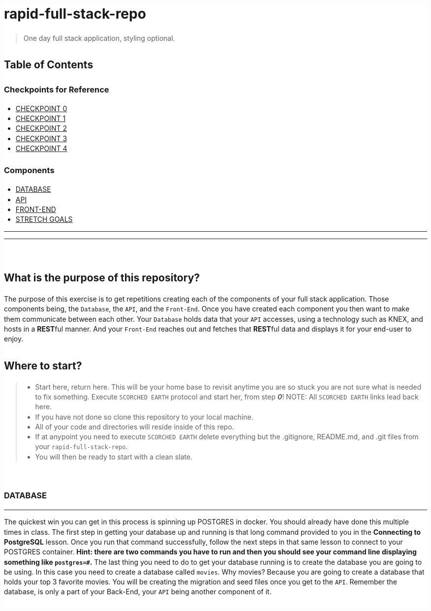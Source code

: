 # rapid-full-stack-repo
> One day full stack application, styling optional.

## Table of Contents
### Checkpoints for Reference
- [CHECKPOINT 0](#where-to-start)
- [CHECKPOINT 1](#checkpoint-1)
- [CHECKPOINT 2](#checkpoint-2)
- [CHECKPOINT 3](#checkpoint-3)
- [CHECKPOINT 4](#checkpoint-4)

### Components
- [DATABASE](#database)
- [API](#api)
- [FRONT-END](#front-end-using-vite)
- [STRETCH GOALS](#stretch-goals)

---

---

<br>

## What is the purpose of this repository?
The purpose of this exercise is to get repetitions creating each of the components of your full stack application. Those components being, the `Database`, the `API`, and the `Front-End`. Once you have created each component you then want to make them communicate between each other. Your `Database` holds data that your `API` accesses, using a technology such as KNEX, and hosts in a **REST**ful manner. And your `Front-End` reaches out and fetches that **REST**ful data and displays it for your end-user to enjoy.

## Where to start?
> - Start here, return here. This will be your home base to revisit anytime you are so stuck you are not sure what is needed to fix something. Execute `SCORCHED EARTH` protocol and start her, from step ***0***! NOTE: All `SCORCHED EARTH` links lead back here.
> - If you have not done so clone this repository to your local machine. 
> - All of your code and directories will reside inside of this repo.
> - If at anypoint you need to execute `SCORCHED EARTH` delete everything but the .gitignore, README.md, and .git files from your `rapid-full-stack-repo`.
> - You will then be ready to start with a clean slate.
<br>

### DATABASE

---

The quickest win you can get in this process is spinning up POSTGRES in docker. You should already have done this multiple times in class. The first step in getting your database up and running is that long command provided to you in the **Connecting to PostgreSQL** lesson. Once you run that command successfully, follow the next steps in that same lesson to connect to your POSTGRES container. **Hint: there are two commands you have to run and then you should see your command line displaying something like `postgres=#`.** The last thing you need to do to get your database running is to create the database you are going to be using. In this case you need to create a database called `movies`. Why movies? Because you are going to create a database that holds your top 3 favorite movies. You will be creating the migration and seed files once you get to the `API`. Remember the database, is only a part of your Back-End, your `API` being another component of it.
<br>
<br>
